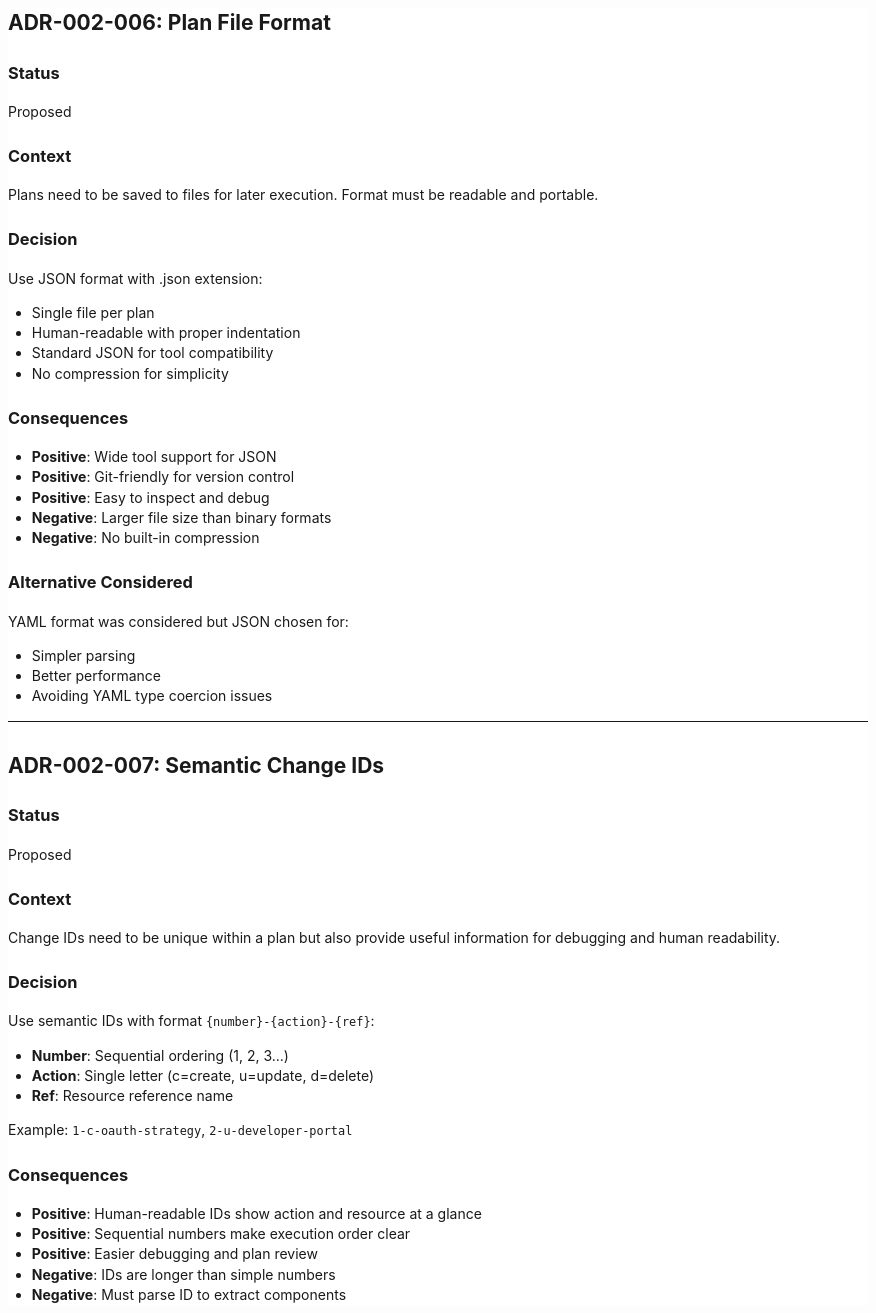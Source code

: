 
## ADR-002-006: Plan File Format

### Status
Proposed

### Context
Plans need to be saved to files for later execution. Format must be readable and portable.

### Decision
Use JSON format with .json extension:
- Single file per plan
- Human-readable with proper indentation
- Standard JSON for tool compatibility
- No compression for simplicity

### Consequences
- **Positive**: Wide tool support for JSON
- **Positive**: Git-friendly for version control
- **Positive**: Easy to inspect and debug
- **Negative**: Larger file size than binary formats
- **Negative**: No built-in compression

### Alternative Considered
YAML format was considered but JSON chosen for:
- Simpler parsing
- Better performance
- Avoiding YAML type coercion issues

---

## ADR-002-007: Semantic Change IDs

### Status
Proposed

### Context
Change IDs need to be unique within a plan but also provide useful information for debugging
and human readability.

### Decision
Use semantic IDs with format `{number}-{action}-{ref}`:
- **Number**: Sequential ordering (1, 2, 3...)
- **Action**: Single letter (c=create, u=update, d=delete)
- **Ref**: Resource reference name

Example: `1-c-oauth-strategy`, `2-u-developer-portal`

### Consequences
- **Positive**: Human-readable IDs show action and resource at a glance
- **Positive**: Sequential numbers make execution order clear
- **Positive**: Easier debugging and plan review
- **Negative**: IDs are longer than simple numbers
- **Negative**: Must parse ID to extract components
